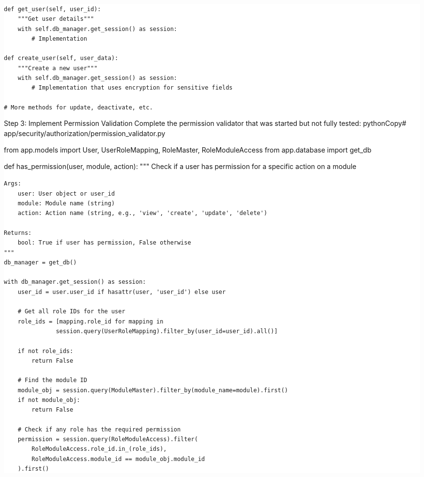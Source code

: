     def get_user(self, user_id):
        """Get user details"""
        with self.db_manager.get_session() as session:
            # Implementation
            
    def create_user(self, user_data):
        """Create a new user"""
        with self.db_manager.get_session() as session:
            # Implementation that uses encryption for sensitive fields
            
    # More methods for update, deactivate, etc.
Step 3: Implement Permission Validation
Complete the permission validator that was started but not fully tested:
pythonCopy# app/security/authorization/permission_validator.py

from app.models import User, UserRoleMapping, RoleMaster, RoleModuleAccess
from app.database import get_db

def has_permission(user, module, action):
    """
    Check if a user has permission for a specific action on a module
    
    Args:
        user: User object or user_id
        module: Module name (string)
        action: Action name (string, e.g., 'view', 'create', 'update', 'delete')
        
    Returns:
        bool: True if user has permission, False otherwise
    """
    db_manager = get_db()
    
    with db_manager.get_session() as session:
        user_id = user.user_id if hasattr(user, 'user_id') else user
        
        # Get all role IDs for the user
        role_ids = [mapping.role_id for mapping in 
                   session.query(UserRoleMapping).filter_by(user_id=user_id).all()]
        
        if not role_ids:
            return False
            
        # Find the module ID
        module_obj = session.query(ModuleMaster).filter_by(module_name=module).first()
        if not module_obj:
            return False
            
        # Check if any role has the required permission
        permission = session.query(RoleModuleAccess).filter(
            RoleModuleAccess.role_id.in_(role_ids),
            RoleModuleAccess.module_id == module_obj.module_id
        ).first()
        